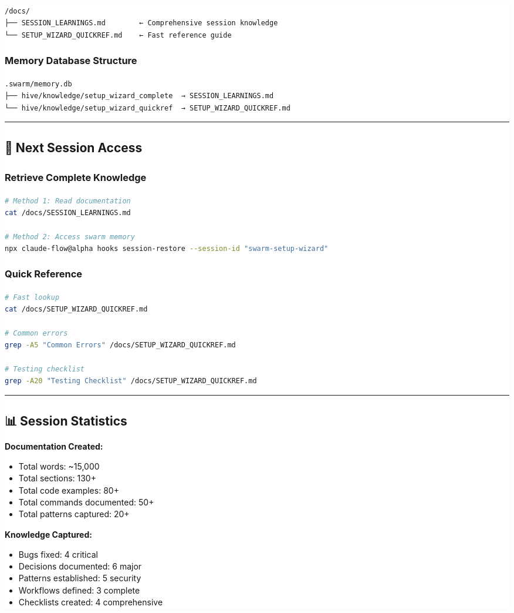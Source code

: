 ```
/docs/
├── SESSION_LEARNINGS.md        ← Comprehensive session knowledge
└── SETUP_WIZARD_QUICKREF.md    ← Fast reference guide
```

### Memory Database Structure

```
.swarm/memory.db
├── hive/knowledge/setup_wizard_complete  → SESSION_LEARNINGS.md
└── hive/knowledge/setup_wizard_quickref  → SETUP_WIZARD_QUICKREF.md
```

---

## 🎯 Next Session Access

### Retrieve Complete Knowledge

```bash
# Method 1: Read documentation
cat /docs/SESSION_LEARNINGS.md

# Method 2: Access swarm memory
npx claude-flow@alpha hooks session-restore --session-id "swarm-setup-wizard"
```

### Quick Reference

```bash
# Fast lookup
cat /docs/SETUP_WIZARD_QUICKREF.md

# Common errors
grep -A5 "Common Errors" /docs/SETUP_WIZARD_QUICKREF.md

# Testing checklist
grep -A20 "Testing Checklist" /docs/SETUP_WIZARD_QUICKREF.md
```

---

## 📊 Session Statistics

**Documentation Created:**
- Total words: ~15,000
- Total sections: 130+
- Total code examples: 80+
- Total commands documented: 50+
- Total patterns captured: 20+

**Knowledge Captured:**
- Bugs fixed: 4 critical
- Decisions documented: 6 major
- Patterns established: 5 security
- Workflows defined: 3 complete
- Checklists created: 4 comprehensive
